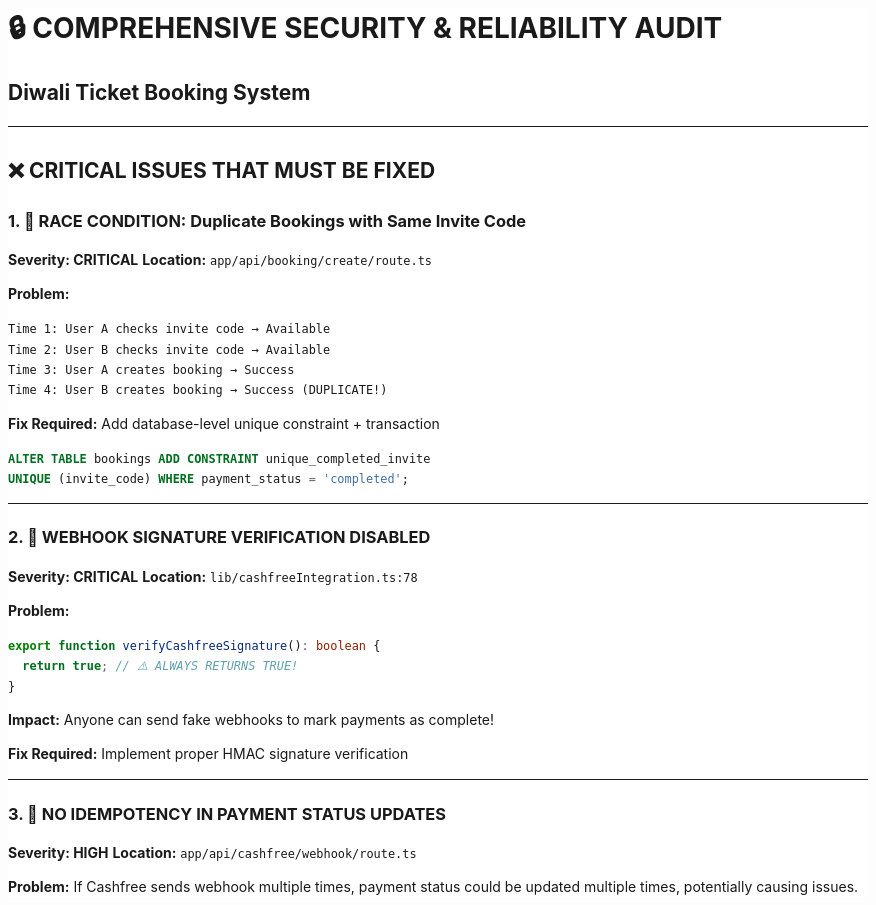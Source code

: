# 🔒 COMPREHENSIVE SECURITY & RELIABILITY AUDIT
## Diwali Ticket Booking System

---

## ❌ CRITICAL ISSUES THAT MUST BE FIXED

### 1. 🚨 RACE CONDITION: Duplicate Bookings with Same Invite Code
**Severity: CRITICAL**
**Location:** `app/api/booking/create/route.ts`

**Problem:** 
```
Time 1: User A checks invite code → Available
Time 2: User B checks invite code → Available  
Time 3: User A creates booking → Success
Time 4: User B creates booking → Success (DUPLICATE!)
```

**Fix Required:** Add database-level unique constraint + transaction
```sql
ALTER TABLE bookings ADD CONSTRAINT unique_completed_invite 
UNIQUE (invite_code) WHERE payment_status = 'completed';
```

---

### 2. 🚨 WEBHOOK SIGNATURE VERIFICATION DISABLED
**Severity: CRITICAL**
**Location:** `lib/cashfreeIntegration.ts:78`

**Problem:**
```typescript
export function verifyCashfreeSignature(): boolean {
  return true; // ⚠️ ALWAYS RETURNS TRUE!
}
```

**Impact:** Anyone can send fake webhooks to mark payments as complete!

**Fix Required:** Implement proper HMAC signature verification

---

### 3. 🚨 NO IDEMPOTENCY IN PAYMENT STATUS UPDATES
**Severity: HIGH**
**Location:** `app/api/cashfree/webhook/route.ts`

**Problem:** If Cashfree sends webhook multiple times, payment status could be updated multiple times, potentially causing issues.
